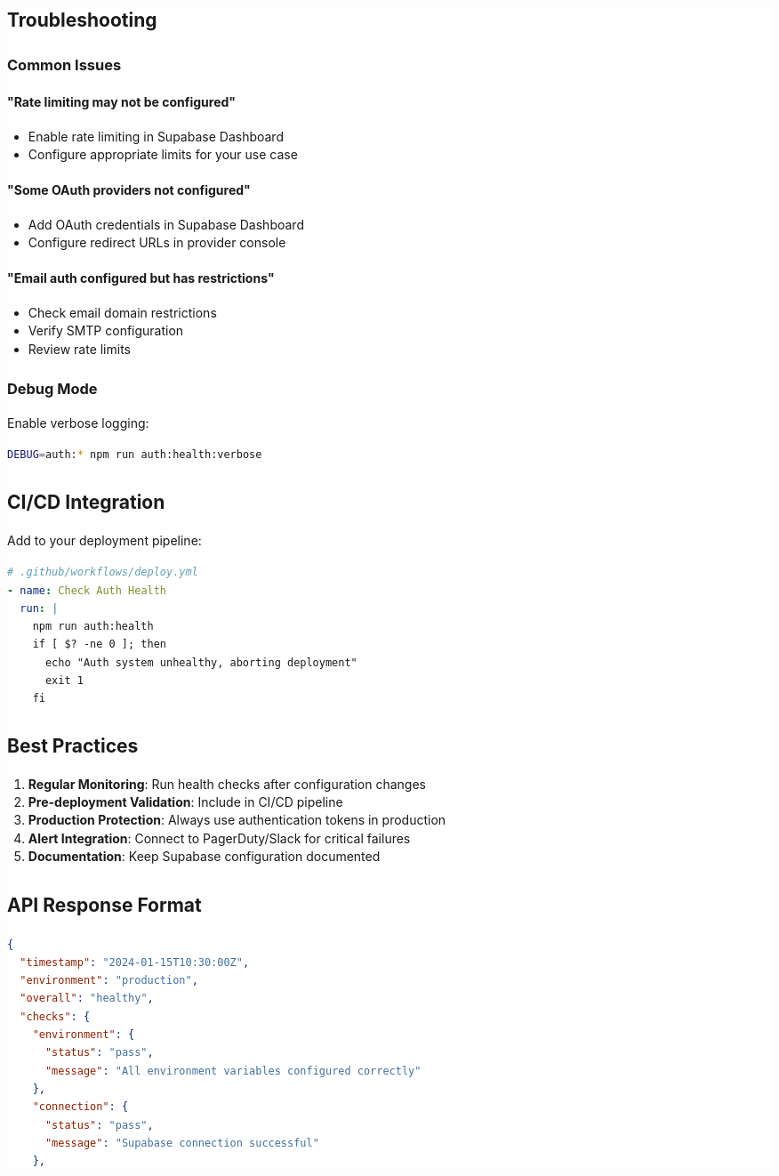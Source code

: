 ## Troubleshooting

### Common Issues

#### "Rate limiting may not be configured"
- Enable rate limiting in Supabase Dashboard
- Configure appropriate limits for your use case

#### "Some OAuth providers not configured"
- Add OAuth credentials in Supabase Dashboard
- Configure redirect URLs in provider console

#### "Email auth configured but has restrictions"
- Check email domain restrictions
- Verify SMTP configuration
- Review rate limits

### Debug Mode

Enable verbose logging:
```bash
DEBUG=auth:* npm run auth:health:verbose
```

## CI/CD Integration

Add to your deployment pipeline:

```yaml
# .github/workflows/deploy.yml
- name: Check Auth Health
  run: |
    npm run auth:health
    if [ $? -ne 0 ]; then
      echo "Auth system unhealthy, aborting deployment"
      exit 1
    fi
```

## Best Practices

1. **Regular Monitoring**: Run health checks after configuration changes
2. **Pre-deployment Validation**: Include in CI/CD pipeline
3. **Production Protection**: Always use authentication tokens in production
4. **Alert Integration**: Connect to PagerDuty/Slack for critical failures
5. **Documentation**: Keep Supabase configuration documented

## API Response Format

```json
{
  "timestamp": "2024-01-15T10:30:00Z",
  "environment": "production",
  "overall": "healthy",
  "checks": {
    "environment": {
      "status": "pass",
      "message": "All environment variables configured correctly"
    },
    "connection": {
      "status": "pass",
      "message": "Supabase connection successful"
    },
```